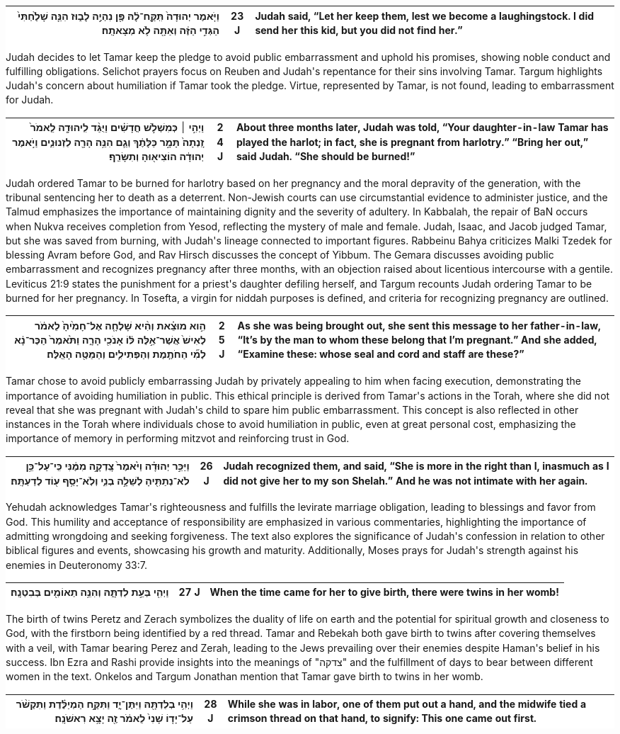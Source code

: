 |וַיֹּ֤אמֶר יְהוּדָה֙ תִּֽקַּֽח־לָ֔הּ פֶּ֖ן נִהְיֶ֣ה לָב֑וּז הִנֵּ֤ה שָׁלַ֙חְתִּי֙ הַגְּדִ֣י הַזֶּ֔ה וְאַתָּ֖ה לֹ֥א מְצָאתָֽהּ׃|23 J|Judah said, “Let her keep them, lest we become a laughingstock. I did send her this kid, but you did not find her.”|
|--:|:-:|:--|

Judah decides to let Tamar keep the pledge to avoid public embarrassment and uphold his promises, showing noble conduct and fulfilling obligations. Selichot prayers focus on Reuben and Judah's repentance for their sins involving Tamar. Targum highlights Judah's concern about humiliation if Tamar took the pledge. Virtue, represented by Tamar, is not found, leading to embarrassment for Judah. 

|וַיְהִ֣י ׀ כְּמִשְׁלֹ֣שׁ חֳדָשִׁ֗ים וַיֻּגַּ֨ד לִֽיהוּדָ֤ה לֵֽאמֹר֙ זָֽנְתָה֙ תָּמָ֣ר כַּלָּתֶ֔ךָ וְגַ֛ם הִנֵּ֥ה הָרָ֖ה לִזְנוּנִ֑ים וַיֹּ֣אמֶר יְהוּדָ֔ה הוֹצִיא֖וּהָ וְתִשָּׂרֵֽף׃|24 J|About three months later, Judah was told, “Your daughter-in-law Tamar has played the harlot; in fact, she is pregnant from harlotry.” “Bring her out,”  said Judah. “She should be burned!”|
|--:|:-:|:--|

Judah ordered Tamar to be burned for harlotry based on her pregnancy and the moral depravity of the generation, with the tribunal sentencing her to death as a deterrent. Non-Jewish courts can use circumstantial evidence to administer justice, and the Talmud emphasizes the importance of maintaining dignity and the severity of adultery. In Kabbalah, the repair of BaN occurs when Nukva receives completion from Yesod, reflecting the mystery of male and female. Judah, Isaac, and Jacob judged Tamar, but she was saved from burning, with Judah's lineage connected to important figures. Rabbeinu Bahya criticizes Malki Tzedek for blessing Avram before God, and Rav Hirsch discusses the concept of Yibbum. The Gemara discusses avoiding public embarrassment and recognizes pregnancy after three months, with an objection raised about licentious intercourse with a gentile. Leviticus 21:9 states the punishment for a priest's daughter defiling herself, and Targum recounts Judah ordering Tamar to be burned for her pregnancy. In Tosefta, a virgin for niddah purposes is defined, and criteria for recognizing pregnancy are outlined. 

|הִ֣וא מוּצֵ֗את וְהִ֨יא שָׁלְחָ֤ה אֶל־חָמִ֙יהָ֙ לֵאמֹ֔ר לְאִישׁ֙ אֲשֶׁר־אֵ֣לֶּה לּ֔וֹ אָנֹכִ֖י הָרָ֑ה וַתֹּ֙אמֶר֙ הַכֶּר־נָ֔א לְמִ֞י הַחֹתֶ֧מֶת וְהַפְּתִילִ֛ים וְהַמַּטֶּ֖ה הָאֵֽלֶּה׃|25 J|As she was being brought out, she sent this message to her father-in-law, “It’s by the man  to whom these belong that I’m pregnant.” And she added, “Examine these: whose seal and cord and staff are these?”|
|--:|:-:|:--|

Tamar chose to avoid publicly embarrassing Judah by privately appealing to him when facing execution, demonstrating the importance of avoiding humiliation in public. This ethical principle is derived from Tamar's actions in the Torah, where she did not reveal that she was pregnant with Judah's child to spare him public embarrassment. This concept is also reflected in other instances in the Torah where individuals chose to avoid humiliation in public, even at great personal cost, emphasizing the importance of memory in performing mitzvot and reinforcing trust in God. 

|וַיַּכֵּ֣ר יְהוּדָ֗ה וַיֹּ֙אמֶר֙ צָֽדְקָ֣ה מִמֶּ֔נִּי כִּֽי־עַל־כֵּ֥ן לֹא־נְתַתִּ֖יהָ לְשֵׁלָ֣ה בְנִ֑י וְלֹֽא־יָסַ֥ף ע֖וֹד לְדַעְתָּֽהּ׃|26 J|Judah recognized them, and said, “She is more in the right than I, inasmuch as I did not give her to my son Shelah.” And he was not intimate with her again.|
|--:|:-:|:--|

Yehudah acknowledges Tamar's righteousness and fulfills the levirate marriage obligation, leading to blessings and favor from God. This humility and acceptance of responsibility are emphasized in various commentaries, highlighting the importance of admitting wrongdoing and seeking forgiveness. The text also explores the significance of Judah's confession in relation to other biblical figures and events, showcasing his growth and maturity. Additionally, Moses prays for Judah's strength against his enemies in Deuteronomy 33:7. 

|וַיְהִ֖י בְּעֵ֣ת לִדְתָּ֑הּ וְהִנֵּ֥ה תְאוֹמִ֖ים בְּבִטְנָֽהּ׃|27 J|When the time came for her to give birth, there were twins in her womb!|
|--:|:-:|:--|

The birth of twins Peretz and Zerach symbolizes the duality of life on earth and the potential for spiritual growth and closeness to God, with the firstborn being identified by a red thread. Tamar and Rebekah both gave birth to twins after covering themselves with a veil, with Tamar bearing Perez and Zerah, leading to the Jews prevailing over their enemies despite Haman's belief in his success. Ibn Ezra and Rashi provide insights into the meanings of "צדקה" and the fulfillment of days to bear between different women in the text. Onkelos and Targum Jonathan mention that Tamar gave birth to twins in her womb. 

|וַיְהִ֥י בְלִדְתָּ֖הּ וַיִּתֶּן־יָ֑ד וַתִּקַּ֣ח הַמְיַלֶּ֗דֶת וַתִּקְשֹׁ֨ר עַל־יָד֤וֹ שָׁנִי֙ לֵאמֹ֔ר זֶ֖ה יָצָ֥א רִאשֹׁנָֽה׃|28 J|While she was in labor, one of them put out a hand, and the midwife tied a crimson thread on that hand, to signify: This one came out first.|
|--:|:-:|:--|
